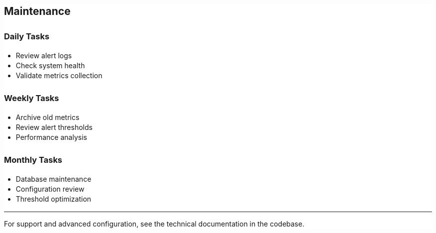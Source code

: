 ## Maintenance

### Daily Tasks
- Review alert logs
- Check system health
- Validate metrics collection

### Weekly Tasks
- Archive old metrics
- Review alert thresholds
- Performance analysis

### Monthly Tasks
- Database maintenance
- Configuration review
- Threshold optimization

---

For support and advanced configuration, see the technical documentation in the codebase.
